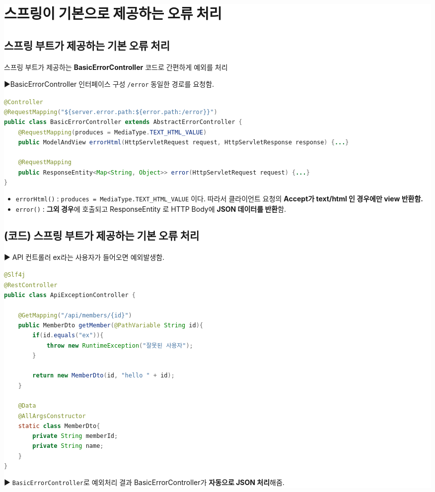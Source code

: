 # 스프링이 기본으로 제공하는 오류 처리
## 스프링 부트가 제공하는 기본 오류 처리
스프링 부트가 제공하는 **BasicErrorController** 코드로 간편하게 예외를 처리

▶BasicErrorController 인터페이스 구성
`/error` 동일한 경로를 요청함.
```java
@Controller  
@RequestMapping("${server.error.path:${error.path:/error}}")  
public class BasicErrorController extends AbstractErrorController {
	@RequestMapping(produces = MediaType.TEXT_HTML_VALUE)
	public ModelAndView errorHtml(HttpServletRequest request, HttpServletResponse response) {...}
	
	@RequestMapping
	public ResponseEntity<Map<String, Object>> error(HttpServletRequest request) {...}
}
```
- `errorHtml()` : `produces = MediaType.TEXT_HTML_VALUE` 이다. 따라서 클라이언트 요청의 **Accept가 text/html 인 경우에만 view 반환함.**
- `error()` : **그외 경우**에 호출되고 ResponseEntity 로 HTTP Body에 **JSON 데이터를 반환**함.


## (코드) 스프링 부트가 제공하는 기본 오류 처리
▶ API 컨트롤러
ex라는 사용자가 들어오면 예외발생함.
```java
@Slf4j
@RestController
public class ApiExceptionController {

    @GetMapping("/api/members/{id}")
    public MemberDto getMember(@PathVariable String id){
        if(id.equals("ex")){
            throw new RuntimeException("잘못된 사용자");
        }

        return new MemberDto(id, "hello " + id);
    }

    @Data
    @AllArgsConstructor
    static class MemberDto{
        private String memberId;
        private String name;
    }
}
```

▶ `BasicErrorController`로 예외처리 결과
BasicErrorController가 **자동으로 JSON 처리**해줌.
